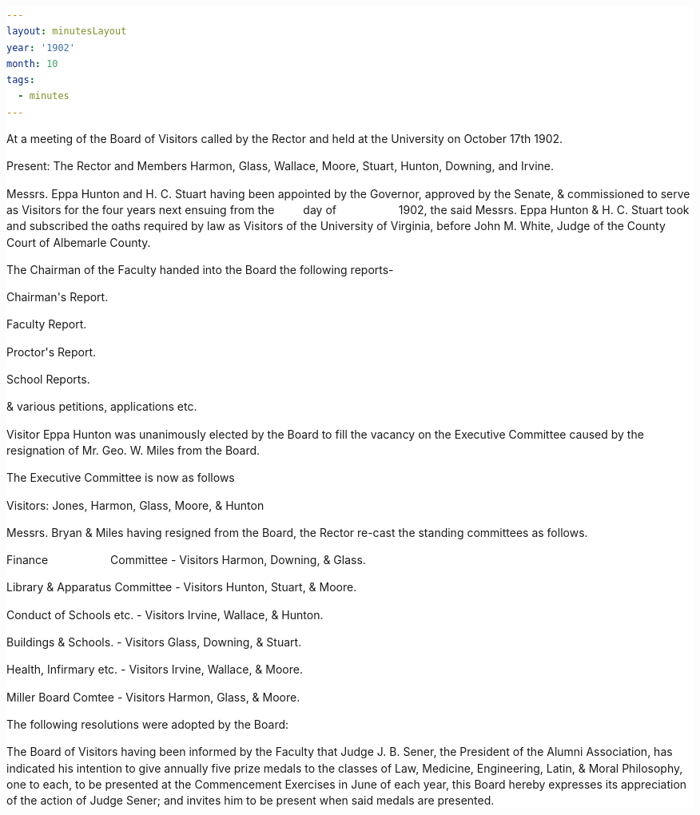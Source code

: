 ```yaml
---
layout: minutesLayout
year: '1902'
month: 10
tags:
  - minutes
---
```

At a meeting of the Board of Visitors called by the Rector and held at the University on October 17th 1902.

Present: The Rector and Members Harmon, Glass, Wallace, Moore, Stuart, Hunton, Downing, and Irvine.

Messrs. Eppa Hunton and H. C. Stuart having been appointed by the Governor, approved by the Senate, & commissioned to serve as Visitors for the four years next ensuing from the    day of       1902, the said Messrs. Eppa Hunton & H. C. Stuart took and subscribed the oaths required by law as Visitors of the University of Virginia, before John M. White, Judge of the County Court of Albemarle County.

The Chairman of the Faculty handed into the Board the following reports-

Chairman's Report.

Faculty Report.

Proctor's Report.

School Reports.

& various petitions, applications etc.

Visitor Eppa Hunton was unanimously elected by the Board to fill the vacancy on the Executive Committee caused by the resignation of Mr. Geo. W. Miles from the Board.

The Executive Committee is now as follows

Visitors: Jones, Harmon, Glass, Moore, & Hunton

Messrs. Bryan & Miles having resigned from the Board, the Rector re-cast the standing committees as follows.

Finance       Committee - Visitors Harmon, Downing, & Glass.

Library & Apparatus Committee - Visitors Hunton, Stuart, & Moore.

Conduct of Schools etc. - Visitors Irvine, Wallace, & Hunton.

Buildings & Schools. - Visitors Glass, Downing, & Stuart.

Health, Infirmary etc. - Visitors Irvine, Wallace, & Moore.

Miller Board Comtee - Visitors Harmon, Glass, & Moore.

The following resolutions were adopted by the Board:

The Board of Visitors having been informed by the Faculty that Judge J. B. Sener, the President of the Alumni Association, has indicated his intention to give annually five prize medals to the classes of Law, Medicine, Engineering, Latin, & Moral Philosophy, one to each, to be presented at the Commencement Exercises in June of each year, this Board hereby expresses its appreciation of the action of Judge Sener; and invites him to be present when said medals are presented.
